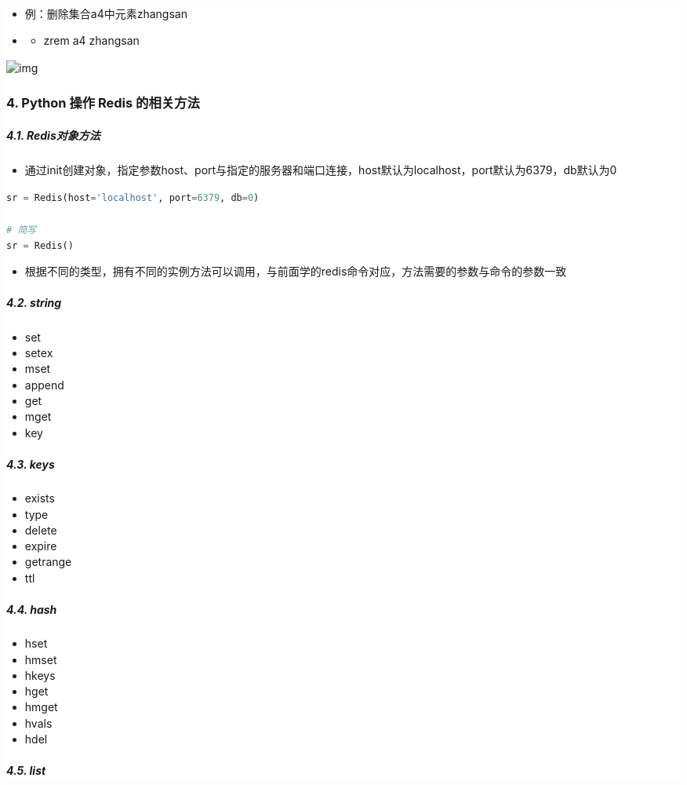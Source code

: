- 例：删除集合a4中元素zhangsan

- - zrem a4 zhangsan

![img](https://cdn.nlark.com/yuque/0/2022/png/22230102/1651050670068-8978e4f0-2151-4f3a-8014-ecbdbf94ad52.png)



### 4. Python 操作 Redis 的相关方法

##### 4.1. Redis对象⽅法

- 通过init创建对象，指定参数host、port与指定的服务器和端⼝连接，host默认为localhost，port默认为6379，db默认为0

```python
sr = Redis(host='localhost', port=6379, db=0)

# 简写
sr = Redis()
```

- 根据不同的类型，拥有不同的实例⽅法可以调⽤，与前⾯学的redis命令对应，⽅法需要的参数与命令的参数⼀致



##### 4.2. string

- set
- setex
- mset
- append
- get
- mget
- key



##### 4.3. keys

- exists
- type
- delete
- expire
- getrange
- ttl

##### 4.4. hash

- hset
- hmset
- hkeys
- hget
- hmget
- hvals
- hdel



##### 4.5. list
